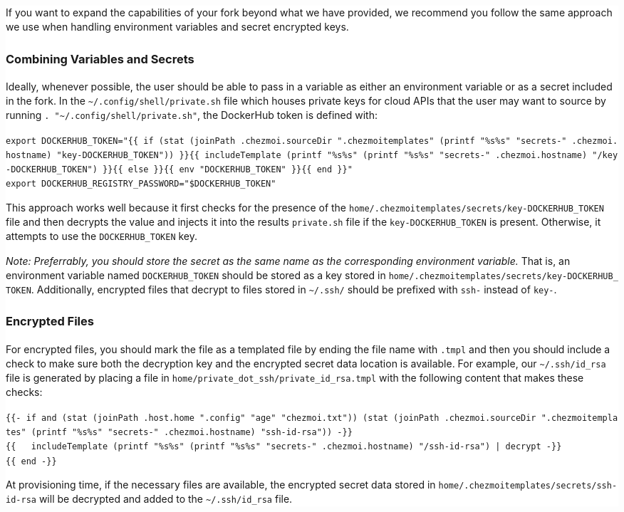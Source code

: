 If you want to expand the capabilities of your fork beyond what we have provided, we recommend you follow the same approach we use when handling environment variables and secret encrypted keys.

### Combining Variables and Secrets

Ideally, whenever possible, the user should be able to pass in a variable as either an environment variable or as a secret included in the fork. In the `~/.config/shell/private.sh` file which houses private keys for cloud APIs that the user may want to source by running `. "~/.config/shell/private.sh"`, the DockerHub token is defined with:

```shell
export DOCKERHUB_TOKEN="{{ if (stat (joinPath .chezmoi.sourceDir ".chezmoitemplates" (printf "%s%s" "secrets-" .chezmoi.hostname) "key-DOCKERHUB_TOKEN")) }}{{ includeTemplate (printf "%s%s" (printf "%s%s" "secrets-" .chezmoi.hostname) "/key-DOCKERHUB_TOKEN") }}{{ else }}{{ env "DOCKERHUB_TOKEN" }}{{ end }}"
export DOCKERHUB_REGISTRY_PASSWORD="$DOCKERHUB_TOKEN"
```

This approach works well because it first checks for the presence of the `home/.chezmoitemplates/secrets/key-DOCKERHUB_TOKEN` file and then decrypts the value and injects it into the results `private.sh` file if the `key-DOCKERHUB_TOKEN` is present. Otherwise, it attempts to use the `DOCKERHUB_TOKEN` key.

_Note: Preferrably, you should store the secret as the same name as the corresponding environment variable._ That is, an environment variable named `DOCKERHUB_TOKEN` should be stored as a key stored in `home/.chezmoitemplates/secrets/key-DOCKERHUB_TOKEN`. Additionally, encrypted files that decrypt to files stored in `~/.ssh/` should be prefixed with `ssh-` instead of `key-`.

### Encrypted Files

For encrypted files, you should mark the file as a templated file by ending the file name with `.tmpl` and then you should include a check to make sure both the decryption key and the encrypted secret data location is available. For example, our `~/.ssh/id_rsa` file is generated by placing a file in `home/private_dot_ssh/private_id_rsa.tmpl` with the following content that makes these checks:

```shell
{{- if and (stat (joinPath .host.home ".config" "age" "chezmoi.txt")) (stat (joinPath .chezmoi.sourceDir ".chezmoitemplates" (printf "%s%s" "secrets-" .chezmoi.hostname) "ssh-id-rsa")) -}}
{{   includeTemplate (printf "%s%s" (printf "%s%s" "secrets-" .chezmoi.hostname) "/ssh-id-rsa") | decrypt -}}
{{ end -}}
```

At provisioning time, if the necessary files are available, the encrypted secret data stored in `home/.chezmoitemplates/secrets/ssh-id-rsa` will be decrypted and added to the `~/.ssh/id_rsa` file.
